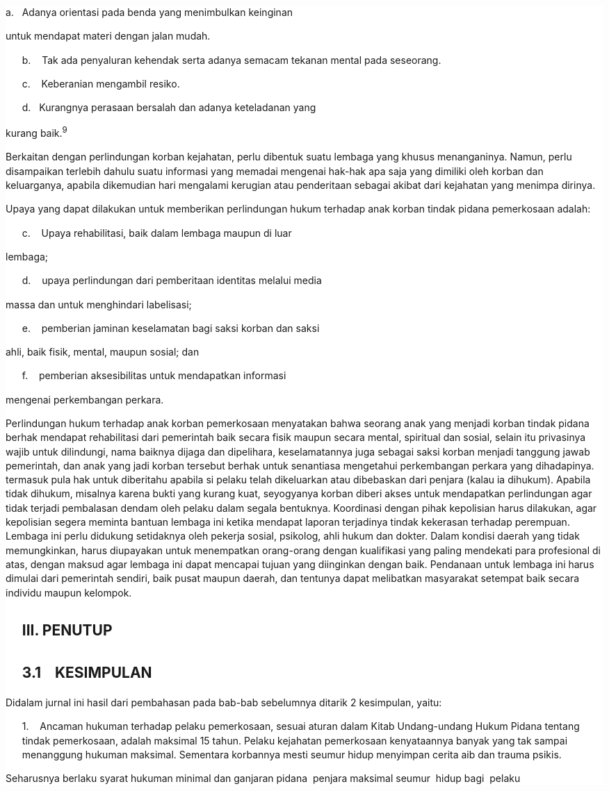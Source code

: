 <p><span class="font3">a. &nbsp;&nbsp;Adanya orientasi pada benda yang menimbulkan keinginan</span></p></li></ul>
<p><span class="font3">untuk mendapat materi dengan jalan mudah.</span></p>
<ul style="list-style:none;"><li>
<p><span class="font3">b. &nbsp;&nbsp;&nbsp;Tak ada penyaluran kehendak serta adanya semacam tekanan mental pada seseorang.</span></p></li>
<li>
<p><span class="font3">c. &nbsp;&nbsp;&nbsp;Keberanian mengambil resiko.</span></p></li>
<li>
<p><span class="font3">d. &nbsp;&nbsp;Kurangnya perasaan bersalah dan adanya keteladanan yang</span></p></li></ul>
<p><span class="font3">kurang baik.<sup>9</sup></span></p>
<p><span class="font3">Berkaitan dengan perlindungan korban kejahatan, perlu dibentuk suatu lembaga yang khusus menanganinya. Namun, perlu disampaikan terlebih dahulu suatu informasi yang memadai mengenai hak-hak apa saja yang dimiliki oleh korban dan keluarganya, apabila dikemudian hari mengalami kerugian atau penderitaan sebagai akibat dari kejahatan yang menimpa dirinya.</span></p>
<p><span class="font3">Upaya yang dapat dilakukan untuk memberikan perlindungan hukum terhadap anak korban tindak pidana pemerkosaan adalah:</span></p>
<ul style="list-style:none;"><li>
<p><span class="font3">c. &nbsp;&nbsp;&nbsp;Upaya rehabilitasi, baik dalam lembaga maupun di luar</span></p></li></ul>
<p><span class="font3">lembaga;</span></p>
<ul style="list-style:none;"><li>
<p><span class="font3">d. &nbsp;&nbsp;&nbsp;upaya perlindungan dari pemberitaan identitas melalui media</span></p></li></ul>
<p><span class="font3">massa dan untuk menghindari labelisasi;</span></p>
<ul style="list-style:none;"><li>
<p><span class="font3">e. &nbsp;&nbsp;&nbsp;pemberian jaminan keselamatan bagi saksi korban dan saksi</span></p></li></ul>
<p><span class="font3">ahli, baik fisik, mental, maupun sosial; dan</span></p>
<ul style="list-style:none;"><li>
<p><span class="font3">f. &nbsp;&nbsp;&nbsp;pemberian aksesibilitas untuk mendapatkan informasi</span></p></li></ul>
<p><span class="font3">mengenai perkembangan perkara.</span></p>
<p><span class="font3">Perlindungan hukum terhadap anak korban pemerkosaan menyatakan bahwa seorang anak yang menjadi korban tindak pidana berhak mendapat rehabilitasi dari pemerintah baik secara fisik maupun secara mental, spiritual dan sosial, selain itu privasinya wajib untuk dilindungi, nama baiknya dijaga dan dipelihara, keselamatannya juga sebagai saksi korban menjadi tanggung jawab pemerintah, dan anak yang jadi korban tersebut berhak untuk senantiasa mengetahui perkembangan perkara yang dihadapinya. termasuk pula hak untuk diberitahu apabila si pelaku telah dikeluarkan atau dibebaskan dari penjara (kalau ia dihukum). Apabila tidak dihukum, misalnya karena bukti yang kurang kuat, seyogyanya korban diberi akses untuk mendapatkan perlindungan agar tidak terjadi pembalasan dendam oleh pelaku dalam segala bentuknya. Koordinasi dengan pihak kepolisian harus dilakukan, agar kepolisian segera meminta bantuan lembaga ini ketika mendapat laporan terjadinya tindak kekerasan terhadap perempuan. Lembaga ini perlu didukung setidaknya oleh pekerja sosial, psikolog, ahli hukum dan dokter. Dalam kondisi daerah yang tidak memungkinkan, harus diupayakan untuk menempatkan orang-orang dengan kualifikasi yang paling mendekati para profesional di atas, dengan maksud agar lembaga ini dapat mencapai tujuan yang diinginkan dengan baik. Pendanaan untuk lembaga ini harus dimulai dari pemerintah sendiri, baik pusat maupun daerah, dan tentunya dapat melibatkan masyarakat setempat baik secara individu maupun kelompok.</span></p>
<ul style="list-style:none;"><li>
<h2><a name="bookmark15"></a><span class="font3" style="font-weight:bold;"><a name="bookmark16"></a>III. PENUTUP</span><br><br><span class="font3" style="font-weight:bold;"><a name="bookmark17"></a>3.1 &nbsp;&nbsp;&nbsp;KESIMPULAN</span></h2></li></ul>
<p><span class="font3">Didalam jurnal ini hasil dari pembahasan pada bab-bab sebelumnya ditarik 2 kesimpulan, yaitu:</span></p>
<ul style="list-style:none;"><li>
<p><span class="font3">1. &nbsp;&nbsp;&nbsp;Ancaman hukuman terhadap pelaku pemerkosaan, sesuai aturan dalam Kitab Undang-undang Hukum Pidana tentang tindak pemerkosaan, adalah maksimal 15 tahun. Pelaku kejahatan pemerkosaan kenyataannya banyak yang tak sampai menanggung hukuman maksimal. Sementara korbannya mesti seumur hidup menyimpan cerita aib dan trauma psikis.</span></p></li></ul>
<p><span class="font3">Seharusnya berlaku syarat hukuman minimal dan ganjaran pidana &nbsp;penjara maksimal seumur &nbsp;hidup bagi &nbsp;pelaku</span></p>